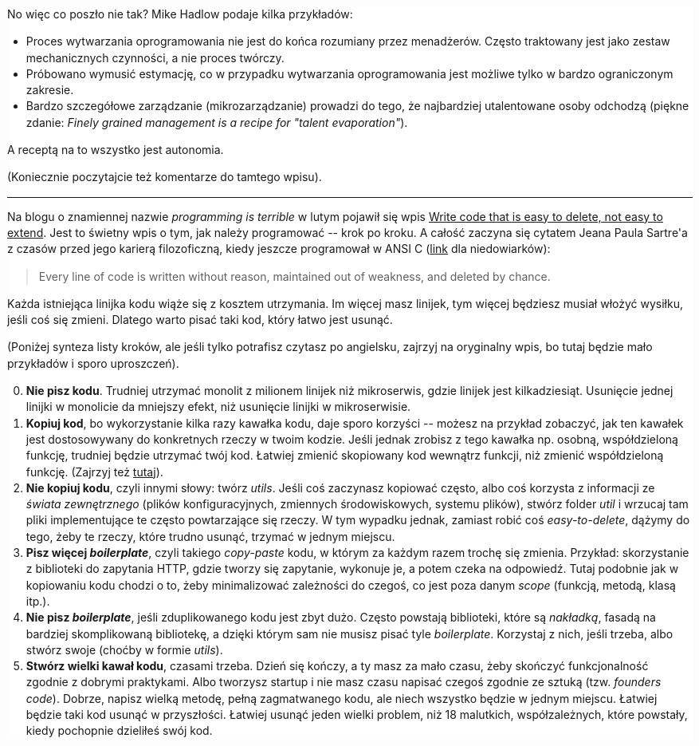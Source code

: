 No więc co poszło nie tak?
Mike Hadlow podaje kilka przykładów:

  * Proces wytwarzania oprogramowania nie jest do końca rozumiany przez menadżerów. Często traktowany jest jako zestaw mechanicznych czynności, a nie proces twórczy.
  * Próbowano wymusić estymację, co w przypadku wytwarzania oprogramowania jest możliwe tylko w bardzo ograniczonym zakresie.
  * Bardzo szczegółowe zarządzanie (mikrozarządzanie) prowadzi do tego, że najbardziej utalentowane osoby odchodzą (piękne zdanie: _Finely grained management is a recipe for "talent evaporation"_).

A receptą na to wszystko jest autonomia.

(Koniecznie poczytajcie też komentarze do tamtego wpisu).

---

Na blogu o znamiennej nazwie _programming is terrible_ w lutym pojawił się wpis [Write code that is easy to delete, not easy to extend](http://programmingisterrible.com/post/139222674273/write-code-that-is-easy-to-delete-not-easy-to).
Jest to świetny wpis o tym, jak należy programować -- krok po kroku.
A całość zaczyna się cytatem Jeana Paula Sartre'a z czasów przed jego karierą filozoficzną, kiedy jeszcze programował w ANSI C ([link](https://news.ycombinator.com/item?id=11098491) dla niedowiarków):

> Every line of code is written without reason, maintained out of weakness, and deleted by chance.

Każda istniejąca linijka kodu wiąże się z kosztem utrzymania.
Im więcej masz linijek, tym więcej będziesz musiał włożyć wysiłku, jeśli coś się zmieni.
Dlatego warto pisać taki kod, który łatwo jest usunąć.

(Poniżej synteza listy kroków, ale jeśli tylko potrafisz czytasz po angielsku, zajrzyj na oryginalny wpis, bo tutaj będzie mało przykładów i sporo uproszczeń).

 0. **Nie pisz kodu**.
    Trudniej utrzymać monolit z milionem linijek niż mikroserwis, gdzie linijek jest kilkadziesiąt.
    Usunięcie jednej linijki w monolicie da mniejszy efekt, niż usunięcie linijki w mikroserwisie.
 1. **Kopiuj kod**, bo wykorzystanie kilka razy kawałka kodu, daje sporo korzyści -- możesz na przykład zobaczyć, jak ten kawałek jest dostosowywany do konkretnych rzeczy w twoim kodzie.
    Jeśli jednak zrobisz z tego kawałka np. osobną, współdzieloną funkcję, trudniej będzie utrzymać twój kod.
    Łatwiej zmienić skopiowany kod wewnątrz funkcji, niż zmienić współdzieloną funkcję.
    (Zajrzyj też [tutaj](http://www.sandimetz.com/blog/2016/1/20/the-wrong-abstraction)).
 2. **Nie kopiuj kodu**, czyli innymi słowy: twórz _utils_.
    Jeśli coś zaczynasz kopiować często, albo coś korzysta z informacji ze _świata zewnętrznego_ (plików konfiguracyjnych, zmiennych środowiskowych, systemu plików), stwórz folder _util_ i wrzucaj tam pliki implementujące te często powtarzające się rzeczy.
    W tym wypadku jednak, zamiast robić coś _easy-to-delete_, dążymy do tego, żeby te rzeczy, które trudno usunąć, trzymać w jednym miejscu.
 3. **Pisz więcej _boilerplate_**, czyli takiego _copy-paste_ kodu, w którym za każdym razem trochę się zmienia.
    Przykład: skorzystanie z biblioteki do zapytania HTTP, gdzie tworzy się zapytanie, wykonuje je, a potem czeka na odpowiedź.
    Tutaj podobnie jak w kopiowaniu kodu chodzi o to, żeby minimalizować zależności do czegoś, co jest poza danym _scope_ (funkcją, metodą, klasą itp.).
 4. **Nie pisz _boilerplate_**, jeśli zduplikowanego kodu jest zbyt dużo.
    Często powstają biblioteki, które są _nakładką_, fasadą na bardziej skomplikowaną bibliotekę, a dzięki którym sam nie musisz pisać tyle _boilerplate_.
    Korzystaj z nich, jeśli trzeba, albo stwórz swoje (choćby w formie _utils_).
 5. **Stwórz wielki kawał kodu**, czasami trzeba.
    Dzień się kończy, a ty masz za mało czasu, żeby skończyć funkcjonalność zgodnie z dobrymi praktykami.
    Albo tworzysz startup i nie masz czasu napisać czegoś zgodnie ze sztuką (tzw. _founders code_).
    Dobrze, napisz wielką metodę, pełną zagmatwanego kodu, ale niech wszystko będzie w jednym miejscu.
    Łatwiej będzie taki kod usunąć w przyszłości.
    Łatwiej usunąć jeden wielki problem, niż 18 malutkich, współzależnych, które powstały, kiedy pochopnie dzieliłeś swój kod.